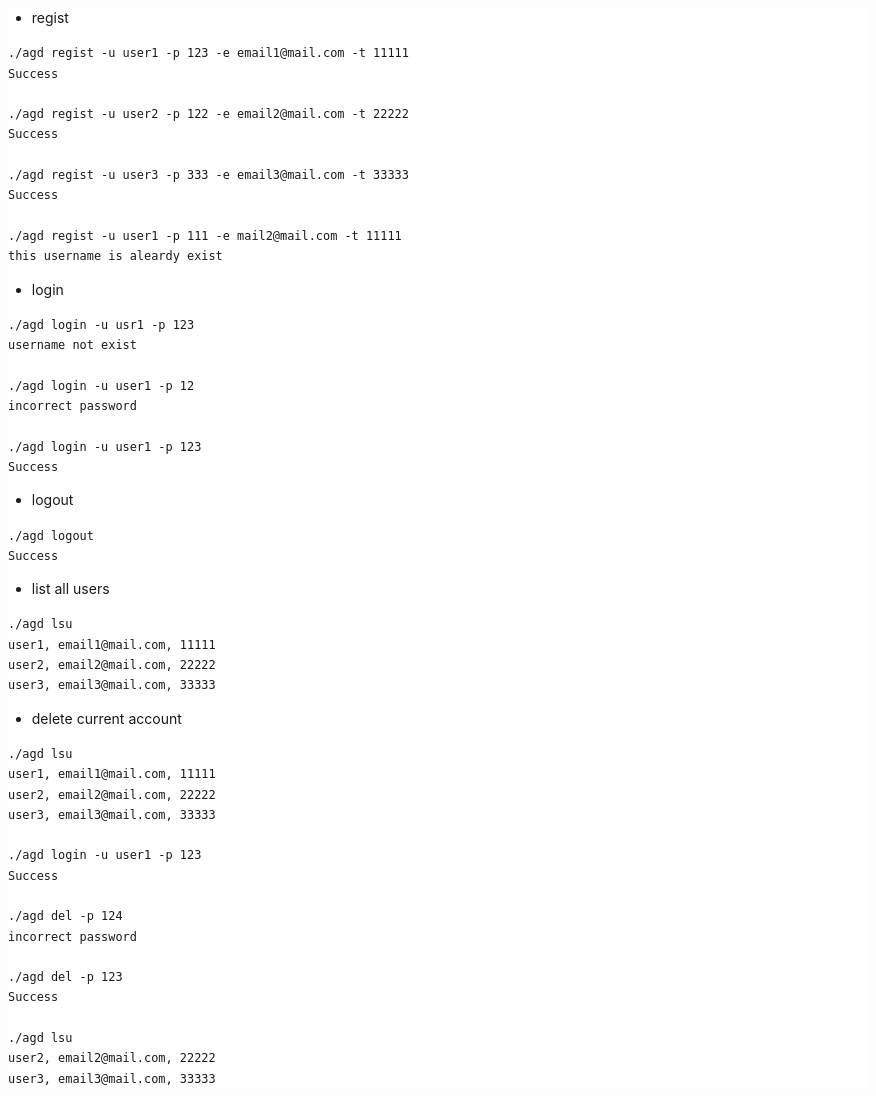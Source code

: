 - regist
```
./agd regist -u user1 -p 123 -e email1@mail.com -t 11111
Success

./agd regist -u user2 -p 122 -e email2@mail.com -t 22222
Success

./agd regist -u user3 -p 333 -e email3@mail.com -t 33333
Success

./agd regist -u user1 -p 111 -e mail2@mail.com -t 11111
this username is aleardy exist
```

- login
```
./agd login -u usr1 -p 123
username not exist

./agd login -u user1 -p 12
incorrect password

./agd login -u user1 -p 123
Success
```

- logout
```
./agd logout
Success
```

- list all users
```
./agd lsu
user1, email1@mail.com, 11111
user2, email2@mail.com, 22222
user3, email3@mail.com, 33333
```

- delete current account
```
./agd lsu
user1, email1@mail.com, 11111
user2, email2@mail.com, 22222
user3, email3@mail.com, 33333

./agd login -u user1 -p 123
Success

./agd del -p 124
incorrect password

./agd del -p 123
Success

./agd lsu
user2, email2@mail.com, 22222
user3, email3@mail.com, 33333
```
